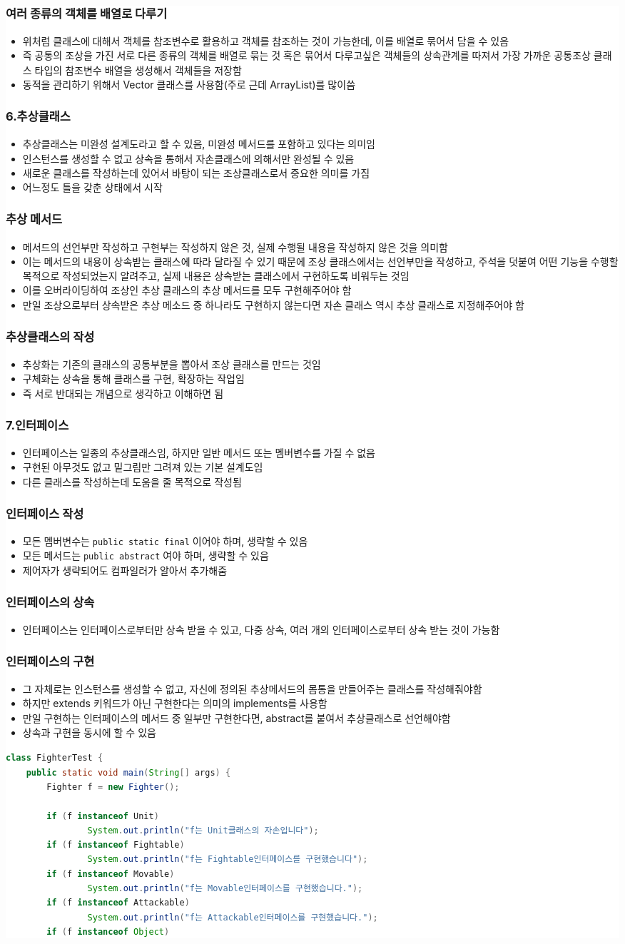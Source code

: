 ### 여러 종류의 객체를 배열로 다루기

- 위처럼 클래스에 대해서 객체를 참조변수로 활용하고 객체를 참조하는 것이 가능한데, 이를 배열로 묶어서 담을 수 있음
- 즉 공통의 조상을 가진 서로 다른 종류의 객체를 배열로 묶는 것 혹은 묶어서 다루고싶은 객체들의 상속관계를 따져서 가장 가까운 공통조상 클래스 타입의 참조변수 배열을 생성해서 객체들을 저장함
- 동적을 관리하기 위해서 Vector 클래스를 사용함(주로 근데 ArrayList)를 많이씀

### 6.추상클래스

- 추상클래스는 미완성 설계도라고 할 수 있음, 미완성 메서드를 포함하고 있다는 의미임
- 인스턴스를 생성할 수 없고 상속을 통해서 자손클래스에 의해서만 완성될 수 있음
- 새로운 클래스를 작성하는데 있어서 바탕이 되는 조상클래스로서 중요한 의미를 가짐
- 어느정도 틀을 갖춘 상태에서 시작

### 추상 메서드

- 메서드의 선언부만 작성하고 구현부는 작성하지 않은 것, 실제 수행될 내용을 작성하지 않은 것을 의미함
- 이는 메서드의 내용이 상속받는 클래스에 따라 달라질 수 있기 때문에 조상 클래스에서는 선언부만을 작성하고, 주석을 덧붙여 어떤 기능을 수행할 목적으로 작성되었는지 알려주고, 실제 내용은 상속받는 클래스에서 구현하도록 비워두는 것임
- 이를 오버라이딩하여 조상인 추상 클래스의 추상 메서드를 모두 구현해주어야 함
- 만일 조상으로부터 상속받은 추상 메소드 중 하나라도 구현하지 않는다면 자손 클래스 역시 추상 클래스로 지정해주어야 함

### 추상클래스의 작성

- 추상화는 기존의 클래스의 공통부분을 뽑아서 조상 클래스를 만드는 것임
- 구체화는 상속을 통해 클래스를 구현, 확장하는 작업임
- 즉 서로 반대되는 개념으로 생각하고 이해하면 됨

### 7.인터페이스

- 인터페이스는 일종의 추상클래스임, 하지만 일반 메서드 또는 멤버변수를 가질 수 없음
- 구현된 아무것도 없고 밑그림만 그려져 있는 기본 설계도임
- 다른 클래스를 작성하는데 도움을 줄 목적으로 작성됨

### 인터페이스 작성

- 모든 멤버변수는 `public static final` 이어야 하며, 생략할 수 있음
- 모든 메서드는 `public abstract` 여야 하며, 생략할 수 있음
- 제어자가 생략되어도 컴파일러가 알아서 추가해줌

### 인터페이스의 상속

- 인터페이스는 인터페이스로부터만 상속 받을 수 있고, 다중 상속, 여러 개의 인터페이스로부터 상속 받는 것이 가능함

### 인터페이스의 구현

- 그 자체로는 인스턴스를 생성할 수 없고, 자신에 정의된 추상메서드의 몸통을 만들어주는 클래스를 작성해줘야함
- 하지만 extends 키워드가 아닌 구현한다는 의미의 implements를 사용함
- 만일 구현하는 인터페이스의 메서드 중 일부만 구현한다면, abstract를 붙여서 추상클래스로 선언해야함
- 상속과 구현을 동시에 할 수 있음

```java
class FighterTest {
	public static void main(String[] args) {
		Fighter f = new Fighter();
		
		if (f instanceof Unit)
				System.out.println("f는 Unit클래스의 자손입니다");
		if (f instanceof Fightable)
				System.out.println("f는 Fightable인터페이스를 구현했습니다");
		if (f instanceof Movable)
				System.out.println("f는 Movable인터페이스를 구현했습니다.");
		if (f instanceof Attackable)
				System.out.println("f는 Attackable인터페이스를 구현했습니다.");
		if (f instanceof Object)
```